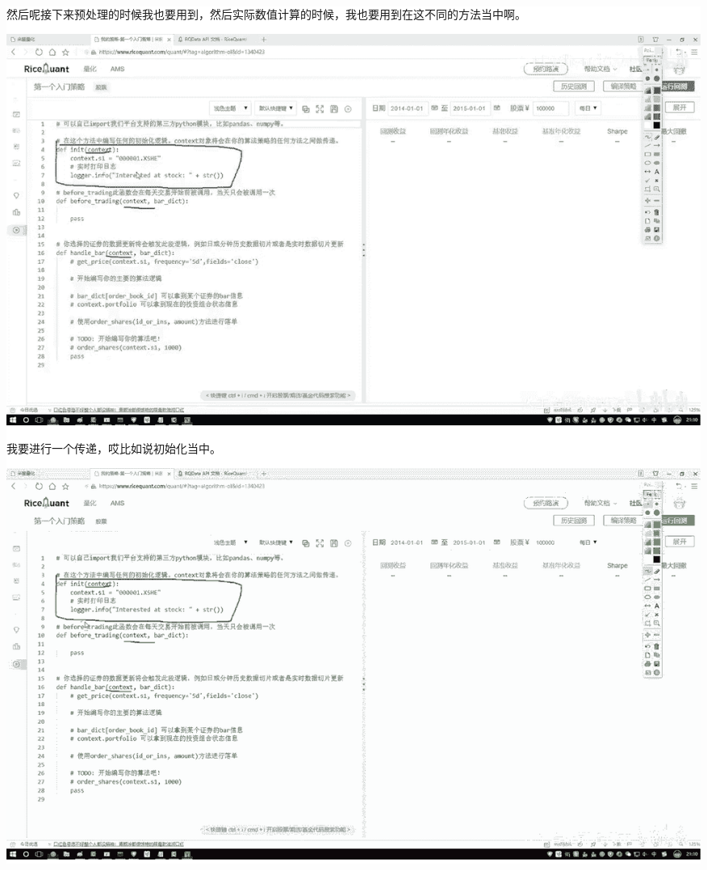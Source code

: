 然后呢接下来预处理的时候我也要用到，然后实际数值计算的时候，我也要用到在这不同的方法当中啊。

![](img/10e4b0cebcadff1308d95057ad670ae5_45.png)

我要进行一个传递，哎比如说初始化当中。

![](img/10e4b0cebcadff1308d95057ad670ae5_47.png)
